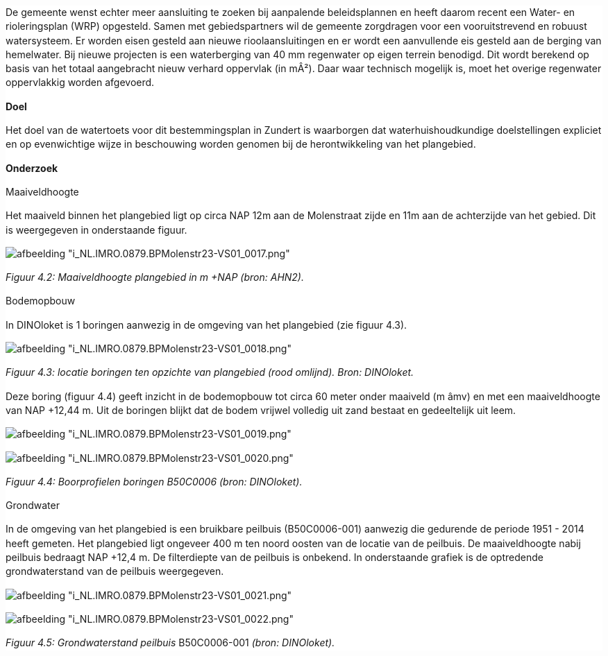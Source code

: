 De gemeente wenst echter meer aansluiting te zoeken bij aanpalende beleidsplannen en heeft daarom recent een Water\- en rioleringsplan (WRP) opgesteld. Samen met gebiedspartners wil de gemeente zorgdragen voor een vooruitstrevend en robuust watersysteem. Er worden eisen gesteld aan nieuwe rioolaansluitingen en er wordt een aanvullende eis gesteld aan de berging van hemelwater. Bij nieuwe projecten is een waterberging van 40 mm regenwater op eigen terrein benodigd. Dit wordt berekend op basis van het totaal aangebracht nieuw verhard oppervlak (in mÂ²). Daar waar technisch mogelijk is, moet het overige regenwater oppervlakkig worden afgevoerd.

**Doel**

Het doel van de watertoets voor dit bestemmingsplan in Zundert is waarborgen dat waterhuishoudkundige doelstellingen expliciet en op evenwichtige wijze in beschouwing worden genomen bij de herontwikkeling van het plangebied.

**Onderzoek**

Maaiveldhoogte

Het maaiveld binnen het plangebied ligt op circa NAP 12m aan de Molenstraat zijde en 11m aan de achterzijde van het gebied. Dit is weergegeven in onderstaande figuur.

![afbeelding "i_NL.IMRO.0879.BPMolenstr23-VS01_0017.png"](i_NL.IMRO.0879.BPMolenstr23-VS01_0017.png)

*Figuur 4\.2: Maaiveldhoogte plangebied in m \+NAP (bron: AHN2\).*

Bodemopbouw

In DINOloket is 1 boringen aanwezig in de omgeving van het plangebied (zie figuur 4\.3\).

![afbeelding "i_NL.IMRO.0879.BPMolenstr23-VS01_0018.png"](i_NL.IMRO.0879.BPMolenstr23-VS01_0018.png)

*Figuur 4\.3: locatie boringen ten opzichte van plangebied (rood omlijnd). Bron: DINOloket.*

Deze boring (figuur 4\.4\) geeft inzicht in de bodemopbouw tot circa 60 meter onder maaiveld (m âmv) en met een maaiveldhoogte van NAP \+12,44 m. Uit de boringen blijkt dat de bodem vrijwel volledig uit zand bestaat en gedeeltelijk uit leem.

![afbeelding "i_NL.IMRO.0879.BPMolenstr23-VS01_0019.png"](i_NL.IMRO.0879.BPMolenstr23-VS01_0019.png)

![afbeelding "i_NL.IMRO.0879.BPMolenstr23-VS01_0020.png"](i_NL.IMRO.0879.BPMolenstr23-VS01_0020.png)

*Figuur 4\.4: Boorprofielen boringen B50C0006 (bron: DINOloket).*

Grondwater

In de omgeving van het plangebied is een bruikbare peilbuis (B50C0006\-001\) aanwezig die gedurende de periode 1951 \- 2014 heeft gemeten. Het plangebied ligt ongeveer 400 m ten noord oosten van de locatie van de peilbuis. De maaiveldhoogte nabij peilbuis bedraagt NAP \+12,4 m. De filterdiepte van de peilbuis is onbekend. In onderstaande grafiek is de optredende grondwaterstand van de peilbuis weergegeven.

![afbeelding "i_NL.IMRO.0879.BPMolenstr23-VS01_0021.png"](i_NL.IMRO.0879.BPMolenstr23-VS01_0021.png)

![afbeelding "i_NL.IMRO.0879.BPMolenstr23-VS01_0022.png"](i_NL.IMRO.0879.BPMolenstr23-VS01_0022.png)

*Figuur 4\.5: Grondwaterstand peilbuis* B50C0006\-001 *(bron: DINOloket).*
